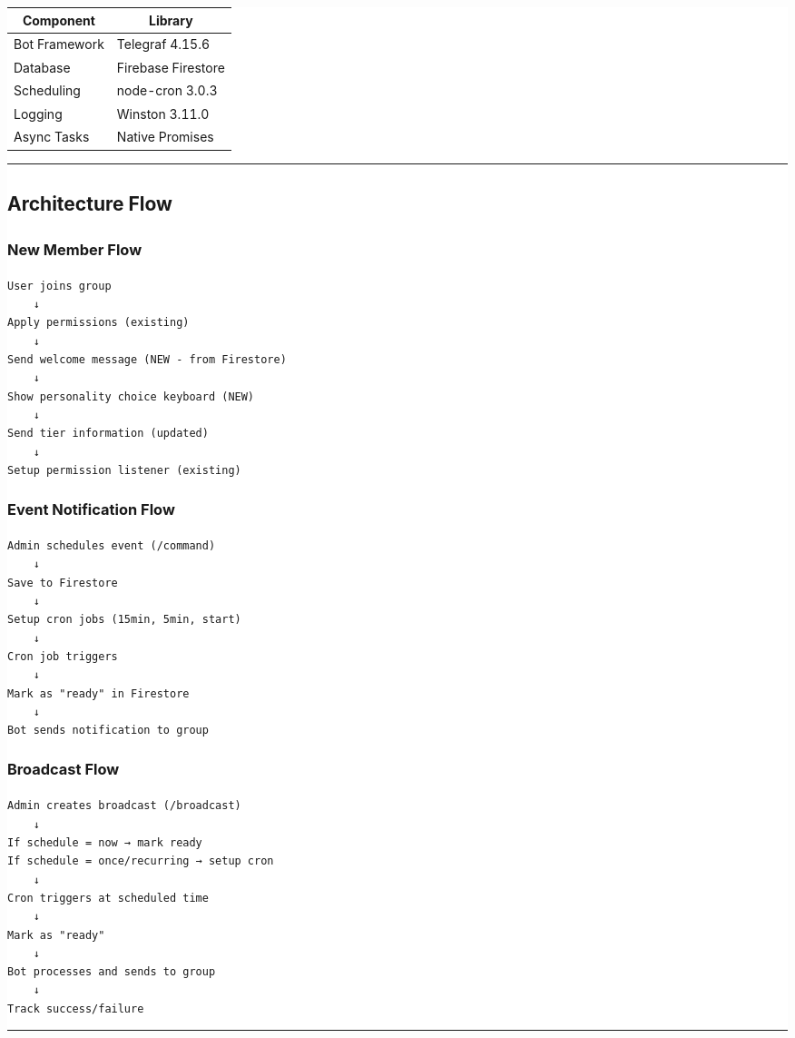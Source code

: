 | Component | Library |
|-----------|---------|
| Bot Framework | Telegraf 4.15.6 |
| Database | Firebase Firestore |
| Scheduling | node-cron 3.0.3 |
| Logging | Winston 3.11.0 |
| Async Tasks | Native Promises |

---

## Architecture Flow

### New Member Flow
```
User joins group
    ↓
Apply permissions (existing)
    ↓
Send welcome message (NEW - from Firestore)
    ↓
Show personality choice keyboard (NEW)
    ↓
Send tier information (updated)
    ↓
Setup permission listener (existing)
```

### Event Notification Flow
```
Admin schedules event (/command)
    ↓
Save to Firestore
    ↓
Setup cron jobs (15min, 5min, start)
    ↓
Cron job triggers
    ↓
Mark as "ready" in Firestore
    ↓
Bot sends notification to group
```

### Broadcast Flow
```
Admin creates broadcast (/broadcast)
    ↓
If schedule = now → mark ready
If schedule = once/recurring → setup cron
    ↓
Cron triggers at scheduled time
    ↓
Mark as "ready"
    ↓
Bot processes and sends to group
    ↓
Track success/failure
```

---